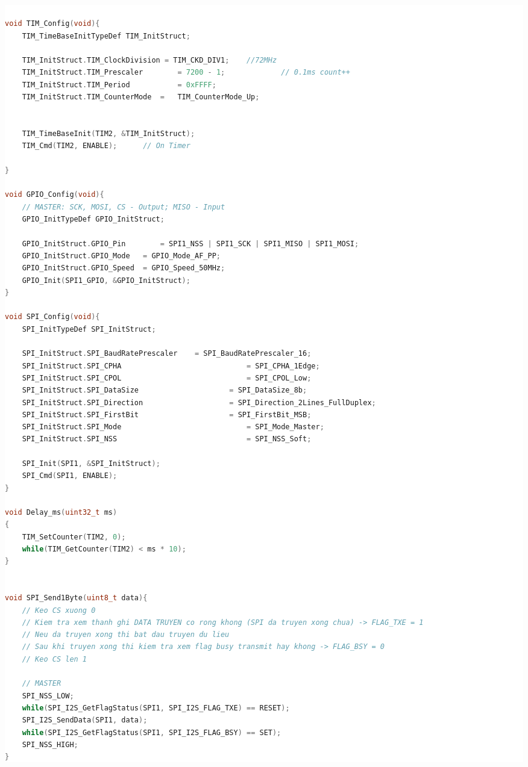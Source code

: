 ```c

void TIM_Config(void){
	TIM_TimeBaseInitTypeDef TIM_InitStruct;
	
	TIM_InitStruct.TIM_ClockDivision = TIM_CKD_DIV1;	//72MHz
	TIM_InitStruct.TIM_Prescaler 		= 7200 - 1;				// 0.1ms count++
	TIM_InitStruct.TIM_Period 			= 0xFFFF;
	TIM_InitStruct.TIM_CounterMode 	=	TIM_CounterMode_Up;


	TIM_TimeBaseInit(TIM2, &TIM_InitStruct);
	TIM_Cmd(TIM2, ENABLE);		// On Timer
	
}

void GPIO_Config(void){
	// MASTER: SCK, MOSI, CS - Output; MISO - Input
	GPIO_InitTypeDef GPIO_InitStruct;
	
	GPIO_InitStruct.GPIO_Pin 		= SPI1_NSS | SPI1_SCK | SPI1_MISO | SPI1_MOSI;
	GPIO_InitStruct.GPIO_Mode 	= GPIO_Mode_AF_PP;
	GPIO_InitStruct.GPIO_Speed	= GPIO_Speed_50MHz;
	GPIO_Init(SPI1_GPIO, &GPIO_InitStruct);
}

void SPI_Config(void){
	SPI_InitTypeDef SPI_InitStruct;
	
	SPI_InitStruct.SPI_BaudRatePrescaler	= SPI_BaudRatePrescaler_16;
	SPI_InitStruct.SPI_CPHA								= SPI_CPHA_1Edge;
	SPI_InitStruct.SPI_CPOL								= SPI_CPOL_Low;
	SPI_InitStruct.SPI_DataSize						= SPI_DataSize_8b;
	SPI_InitStruct.SPI_Direction					= SPI_Direction_2Lines_FullDuplex;
	SPI_InitStruct.SPI_FirstBit						= SPI_FirstBit_MSB;
	SPI_InitStruct.SPI_Mode								= SPI_Mode_Master;
	SPI_InitStruct.SPI_NSS								= SPI_NSS_Soft;
	
	SPI_Init(SPI1, &SPI_InitStruct);
	SPI_Cmd(SPI1, ENABLE);
}

void Delay_ms(uint32_t ms)
{
	TIM_SetCounter(TIM2, 0);
	while(TIM_GetCounter(TIM2) < ms * 10);
}


void SPI_Send1Byte(uint8_t data){
	// Keo CS xuong 0
	// Kiem tra xem thanh ghi DATA TRUYEN co rong khong (SPI da truyen xong chua) -> FLAG_TXE = 1
	// Neu da truyen xong thi bat dau truyen du lieu
	// Sau khi truyen xong thi kiem tra xem flag busy transmit hay khong -> FLAG_BSY = 0
	// Keo CS len 1
	
	// MASTER
	SPI_NSS_LOW;
	while(SPI_I2S_GetFlagStatus(SPI1, SPI_I2S_FLAG_TXE) == RESET);
	SPI_I2S_SendData(SPI1, data);
	while(SPI_I2S_GetFlagStatus(SPI1, SPI_I2S_FLAG_BSY) == SET);
	SPI_NSS_HIGH;
}

```